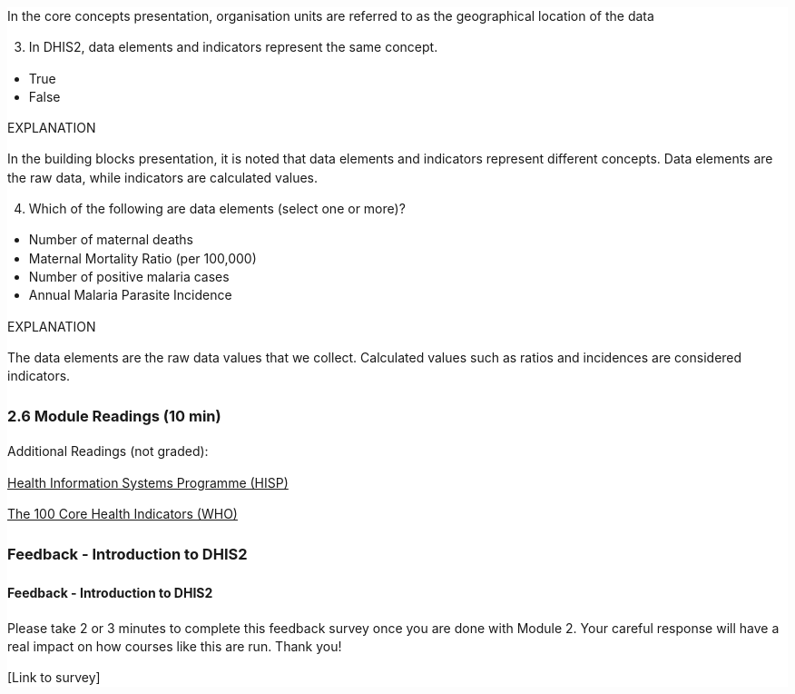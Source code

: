 In the core concepts presentation, organisation units are referred to as the geographical location of the data



3. In DHIS2, data elements and indicators represent the same concept.
*   True
*   False

EXPLANATION

In the building blocks presentation, it is noted that data elements and indicators represent different concepts. Data elements are the raw data, while indicators are calculated values.



4. Which of the following are data elements (select one or more)?
*   Number of maternal deaths 
*   Maternal Mortality Ratio (per 100,000)
*   Number of positive malaria cases
*   Annual Malaria Parasite Incidence

EXPLANATION

The data elements are the raw data values that we collect. Calculated values such as ratios and incidences are considered indicators.


### 2.6 Module Readings (10 min)

Additional Readings (not graded):

[Health Information Systems Programme (HISP)](https://www.hisp.org/)

[The 100 Core Health Indicators (WHO)](http://www.who.int/healthinfo/indicators/2015/en/)


### Feedback - Introduction to DHIS2


#### Feedback - Introduction to DHIS2

Please take 2 or 3 minutes to complete this feedback survey once you are done with Module 2. Your careful response will have a real impact on how courses like this are run. Thank you!

[Link to survey]